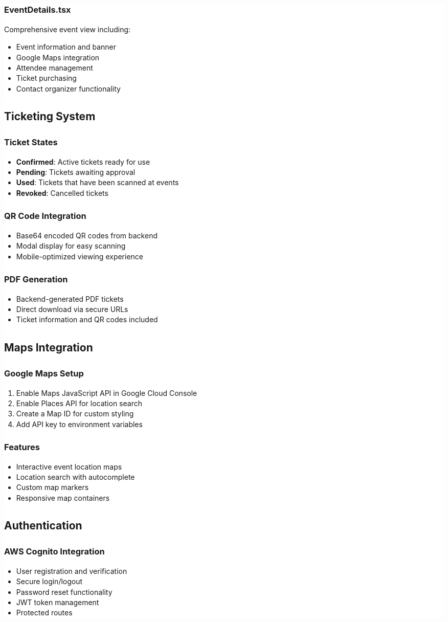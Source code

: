 ### **EventDetails.tsx**
Comprehensive event view including:
- Event information and banner
- Google Maps integration
- Attendee management
- Ticket purchasing
- Contact organizer functionality

## Ticketing System

### **Ticket States**
- **Confirmed**: Active tickets ready for use
- **Pending**: Tickets awaiting approval
- **Used**: Tickets that have been scanned at events
- **Revoked**: Cancelled tickets

### **QR Code Integration**
- Base64 encoded QR codes from backend
- Modal display for easy scanning
- Mobile-optimized viewing experience

### **PDF Generation**
- Backend-generated PDF tickets
- Direct download via secure URLs
- Ticket information and QR codes included

## Maps Integration

### **Google Maps Setup**
1. Enable Maps JavaScript API in Google Cloud Console
2. Enable Places API for location search
3. Create a Map ID for custom styling
4. Add API key to environment variables

### **Features**
- Interactive event location maps
- Location search with autocomplete
- Custom map markers
- Responsive map containers

## Authentication

### **AWS Cognito Integration**
- User registration and verification
- Secure login/logout
- Password reset functionality
- JWT token management
- Protected routes
